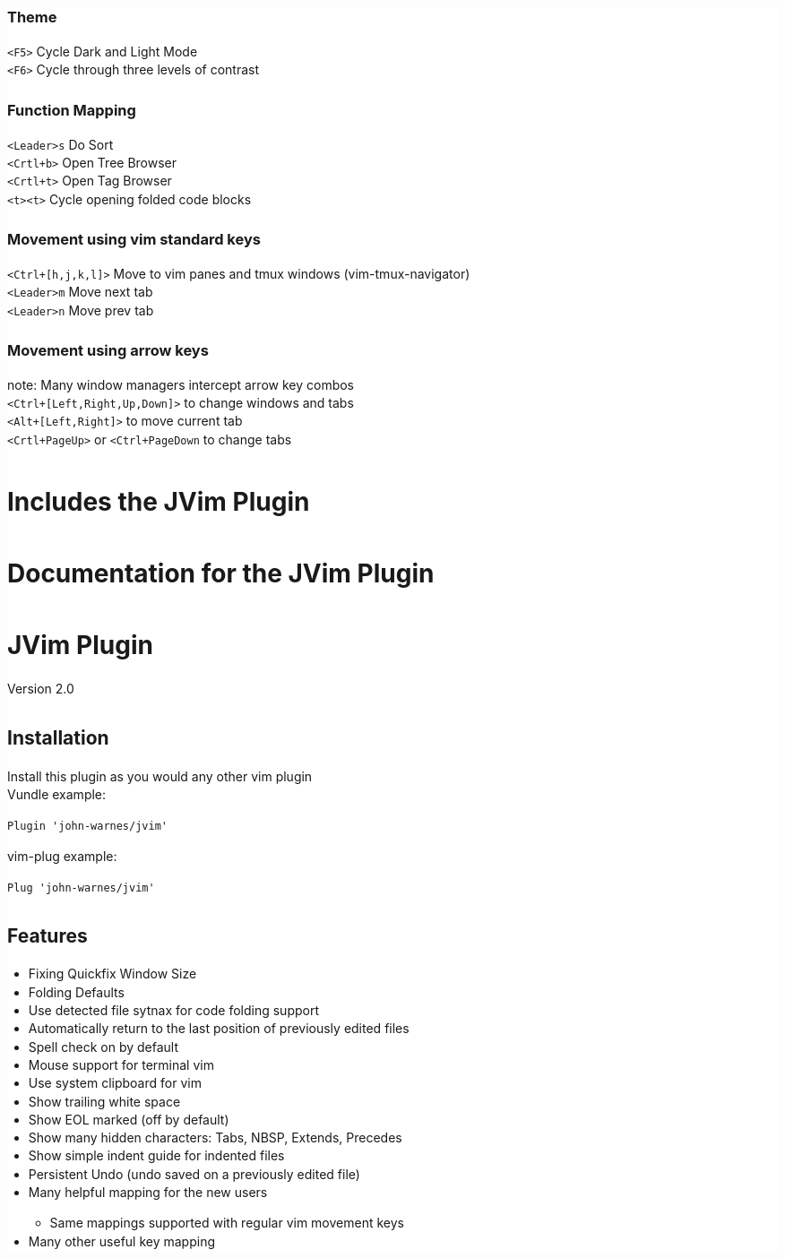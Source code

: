 ### Theme
`<F5>` Cycle Dark and Light Mode  
`<F6>` Cycle through three levels of contrast  

### Function Mapping
`<Leader>s` Do Sort  
`<Crtl+b>` Open Tree Browser  
`<Crtl+t>` Open Tag Browser  
`<t><t>` Cycle opening folded code blocks  

### Movement using vim standard keys
`<Ctrl+[h,j,k,l]>` Move to vim panes and tmux windows (vim-tmux-navigator)  
`<Leader>m` Move next tab  
`<Leader>n` Move prev tab  

### Movement using arrow keys
  note: Many window managers intercept arrow key combos  
`<Ctrl+[Left,Right,Up,Down]>` to change windows and tabs  
`<Alt+[Left,Right]>` to move current tab  
`<Crtl+PageUp>` or `<Ctrl+PageDown` to change tabs  

# Includes the JVim Plugin  
# Documentation for the JVim Plugin  

# JVim Plugin
Version 2.0  

## Installation
Install this plugin as you would any other vim plugin  
Vundle example:
```
Plugin 'john-warnes/jvim'
```
vim-plug example:
```
Plug 'john-warnes/jvim'
```

## Features
- Fixing Quickfix Window Size
- Folding Defaults
- Use detected file sytnax for code folding support
- Automatically return to the last position of previously edited files
- Spell check on by default
- Mouse support for terminal vim
- Use system clipboard for vim
- Show trailing white space
- Show EOL marked (off by default)
- Show many hidden characters: Tabs, NBSP, Extends, Precedes
- Show simple indent guide for <space> indented files
- Persistent Undo (undo saved on a previously edited file)
- Many helpful <Arrow Key> mapping for the new users
    - Same mappings supported with regular vim movement keys
- Many other useful key mapping
